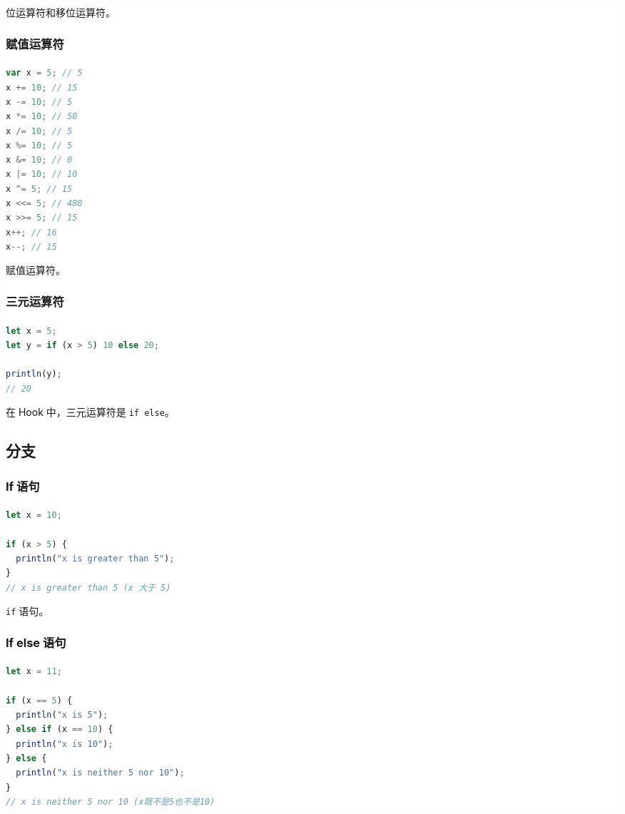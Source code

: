 位运算符和移位运算符。

### 赋值运算符

```js
var x = 5; // 5
x += 10; // 15
x -= 10; // 5
x *= 10; // 50
x /= 10; // 5
x %= 10; // 5
x &= 10; // 0
x |= 10; // 10
x ^= 5; // 15
x <<= 5; // 480
x >>= 5; // 15
x++; // 16
x--; // 15
```

赋值运算符。

### 三元运算符

```js
let x = 5;
let y = if (x > 5) 10 else 20;

println(y);
// 20
```

在 Hook 中，三元运算符是 `if else`。

## 分支

### If 语句

```js
let x = 10;

if (x > 5) {
  println("x is greater than 5");
}
// x is greater than 5 (x 大于 5)
```

`if` 语句。

### If else 语句

```js
let x = 11;

if (x == 5) {
  println("x is 5");
} else if (x == 10) {
  println("x is 10");
} else {
  println("x is neither 5 nor 10");
}
// x is neither 5 nor 10 (x既不是5也不是10)
```
